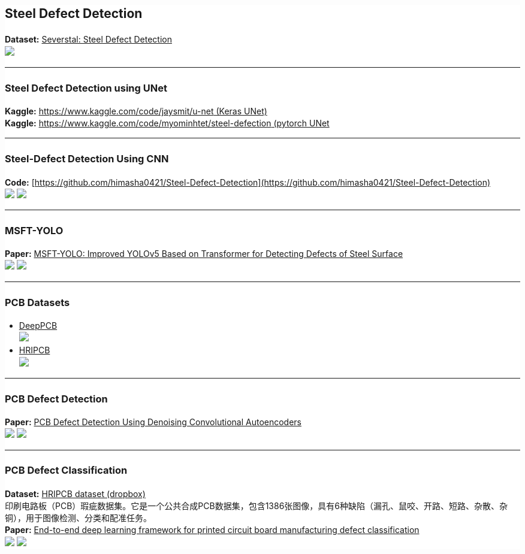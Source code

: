 ## Steel Defect Detection
**Dataset:** [Severstal: Steel Defect Detection](https://www.kaggle.com/c/severstal-steel-defect-detection)<br>
![](https://diyago.github.io/images/kaggle-severstal/input_data.png)

---
### Steel Defect Detection using UNet
**Kaggle:** [https://www.kaggle.com/code/jaysmit/u-net (Keras UNet)](https://www.kaggle.com/code/jaysmit/u-net)<br>
**Kaggle:** [https://www.kaggle.com/code/myominhtet/steel-defection (pytorch UNet](https://www.kaggle.com/code/myominhtet/steel-defection)<br>

---
### Steel-Defect Detection Using CNN
**Code:** [https://github.com/himasha0421/Steel-Defect-Detection](https://github.com/himasha0421/Steel-Defect-Detection)<br>
![](https://github.com/himasha0421/Steel-Defect-Detection/raw/main/images/unet_img.png)
![](https://github.com/himasha0421/Steel-Defect-Detection/raw/main/images/img_1.png)

---
### MSFT-YOLO
**Paper:** [MSFT-YOLO: Improved YOLOv5 Based on Transformer for Detecting Defects of Steel Surface](https://www.mdpi.com/1424-8220/22/9/3467)<br>
![](https://www.mdpi.com/sensors/sensors-22-03467/article_deploy/html/images/sensors-22-03467-g002-550.jpg)
![](https://www.mdpi.com/sensors/sensors-22-03467/article_deploy/html/images/sensors-22-03467-g006-550.jpg)

---
### PCB Datasets
* [DeepPCB](https://github.com/tangsanli5201/DeepPCB)<br>
![](https://github.com/tangsanli5201/DeepPCB/raw/master/fig/test.jpg)
* [HRIPCB](https://ietresearch.onlinelibrary.wiley.com/doi/10.1049/joe.2019.1183)<br>
![](https://ietresearch.onlinelibrary.wiley.com/cms/asset/3130c389-d389-49c9-9ce8-61e624c5a794/tje2bf02982-fig-0003-m.png)

---
### PCB Defect Detection
**Paper:** [PCB Defect Detection Using Denoising Convolutional Autoencoders](https://arxiv.org/abs/2008.12589)<br>
![](https://www.researchgate.net/publication/343986672/figure/fig1/AS:930433990672384@1598844158824/The-overview-of-the-system-a-salt-and-pepper-noise-is-added-to-defective-PCBs-b.ppm)
![](https://www.researchgate.net/publication/343986672/figure/fig4/AS:930433994878976@1598844159541/examples-of-the-output-of-the-proposed-model.ppm)

---
### PCB Defect Classification
**Dataset:** [HRIPCB dataset (dropbox)](https://www.dropbox.com/s/h0f39nyotddibsb/VOC_PCB.zip?dl=0)<br>
印刷电路板（PCB）瑕疵数据集。它是一个公共合成PCB数据集，包含1386张图像，具有6种缺陷（漏孔、鼠咬、开路、短路、杂散、杂铜），用于图像检测、分类和配准任务。<br>
**Paper:** [End-to-end deep learning framework for printed circuit board manufacturing defect classification](https://www.nature.com/articles/s41598-022-16302-3)<br>
![](https://media.springernature.com/full/springer-static/image/art%3A10.1038%2Fs41598-022-16302-3/MediaObjects/41598_2022_16302_Fig2_HTML.png?as=webp)
![](https://media.springernature.com/lw685/springer-static/image/art%3A10.1038%2Fs41598-022-16302-3/MediaObjects/41598_2022_16302_Fig4_HTML.png?as=webp)

